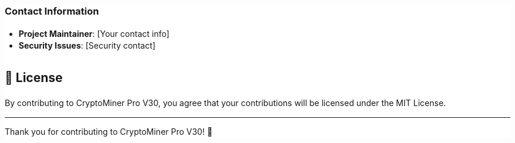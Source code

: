 ### Contact Information
- **Project Maintainer**: [Your contact info]
- **Security Issues**: [Security contact]

## 📄 License

By contributing to CryptoMiner Pro V30, you agree that your contributions will be licensed under the MIT License.

---

Thank you for contributing to CryptoMiner Pro V30! 🚀